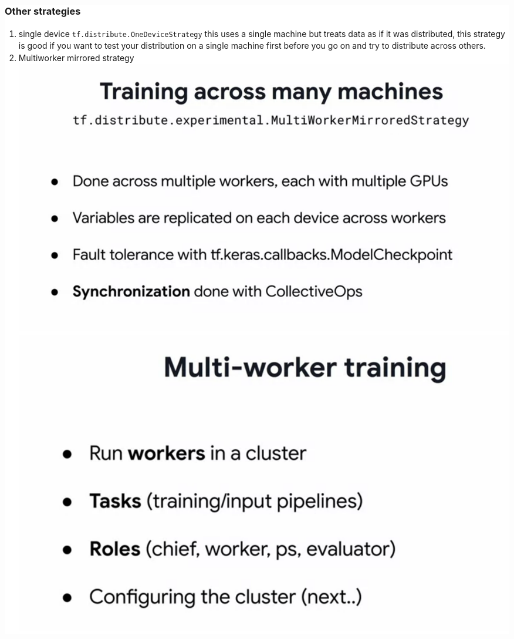 
### Other strategies
1. single device `tf.distribute.OneDeviceStrategy` this uses a single machine but treats data as if it was distributed, this strategy is good if you want to test your distribution on a single machine first before you go on and try to distribute across others.
2. Multiworker mirrored strategy ![](screenshots/2021-12-04-15-00-41.png)![](screenshots/2021-12-04-15-01-53.png)